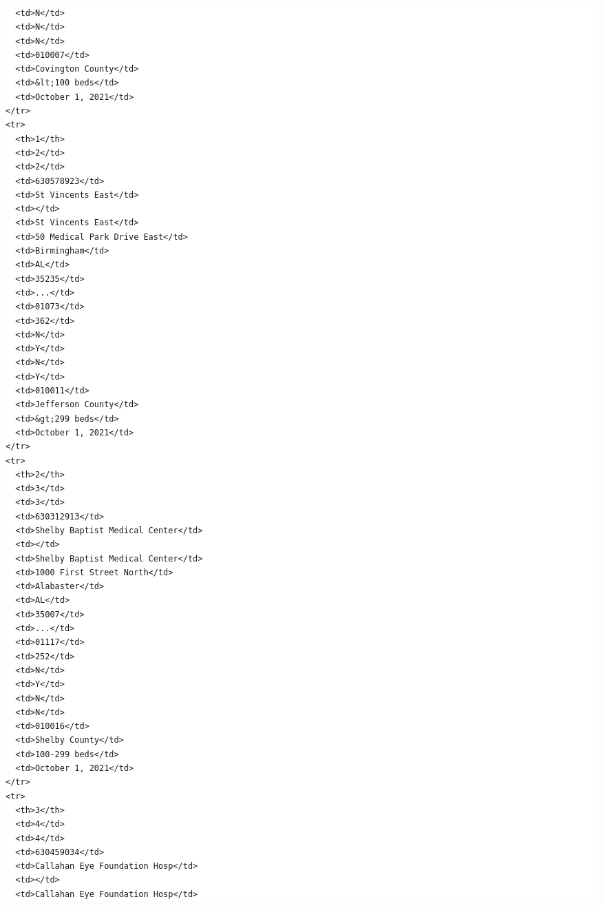       <td>N</td>
      <td>N</td>
      <td>N</td>
      <td>010007</td>
      <td>Covington County</td>
      <td>&lt;100 beds</td>
      <td>October 1, 2021</td>
    </tr>
    <tr>
      <th>1</th>
      <td>2</td>
      <td>2</td>
      <td>630578923</td>
      <td>St Vincents East</td>
      <td></td>
      <td>St Vincents East</td>
      <td>50 Medical Park Drive East</td>
      <td>Birmingham</td>
      <td>AL</td>
      <td>35235</td>
      <td>...</td>
      <td>01073</td>
      <td>362</td>
      <td>N</td>
      <td>Y</td>
      <td>N</td>
      <td>Y</td>
      <td>010011</td>
      <td>Jefferson County</td>
      <td>&gt;299 beds</td>
      <td>October 1, 2021</td>
    </tr>
    <tr>
      <th>2</th>
      <td>3</td>
      <td>3</td>
      <td>630312913</td>
      <td>Shelby Baptist Medical Center</td>
      <td></td>
      <td>Shelby Baptist Medical Center</td>
      <td>1000 First Street North</td>
      <td>Alabaster</td>
      <td>AL</td>
      <td>35007</td>
      <td>...</td>
      <td>01117</td>
      <td>252</td>
      <td>N</td>
      <td>Y</td>
      <td>N</td>
      <td>N</td>
      <td>010016</td>
      <td>Shelby County</td>
      <td>100-299 beds</td>
      <td>October 1, 2021</td>
    </tr>
    <tr>
      <th>3</th>
      <td>4</td>
      <td>4</td>
      <td>630459034</td>
      <td>Callahan Eye Foundation Hosp</td>
      <td></td>
      <td>Callahan Eye Foundation Hosp</td>
